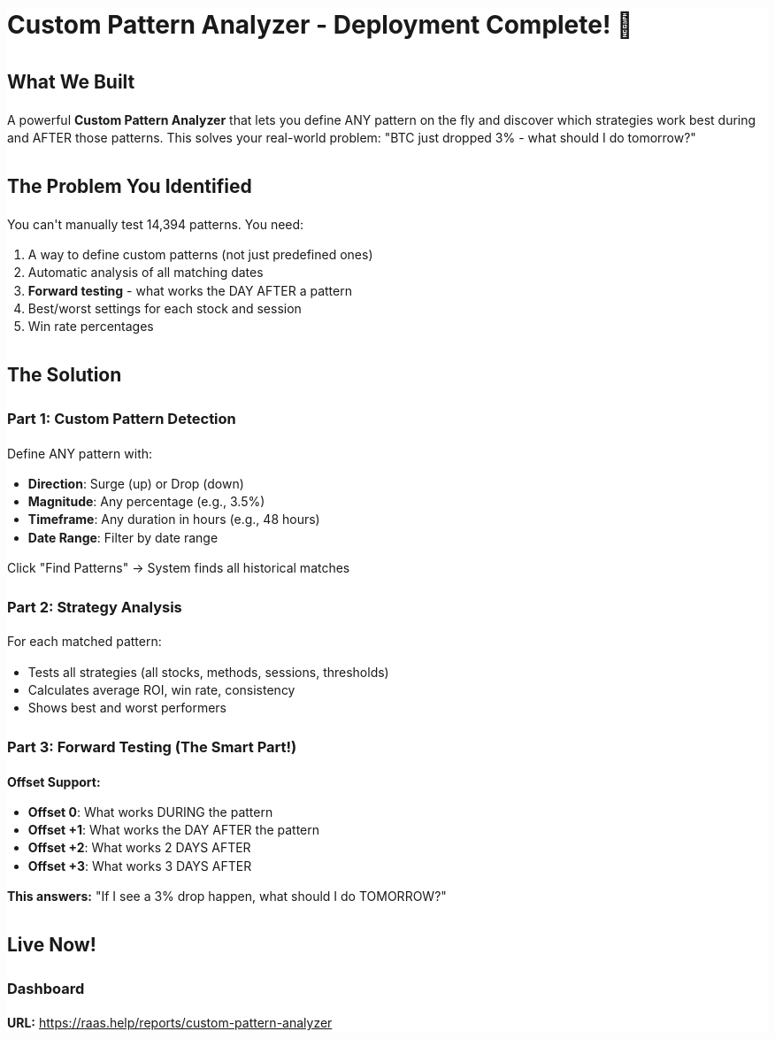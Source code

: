 # Custom Pattern Analyzer - Deployment Complete! 🎯

## What We Built

A powerful **Custom Pattern Analyzer** that lets you define ANY pattern on the fly and discover which strategies work best during and AFTER those patterns. This solves your real-world problem: "BTC just dropped 3% - what should I do tomorrow?"

## The Problem You Identified

You can't manually test 14,394 patterns. You need:
1. A way to define custom patterns (not just predefined ones)
2. Automatic analysis of all matching dates
3. **Forward testing** - what works the DAY AFTER a pattern
4. Best/worst settings for each stock and session
5. Win rate percentages

## The Solution

### Part 1: Custom Pattern Detection
Define ANY pattern with:
- **Direction**: Surge (up) or Drop (down)
- **Magnitude**: Any percentage (e.g., 3.5%)
- **Timeframe**: Any duration in hours (e.g., 48 hours)
- **Date Range**: Filter by date range

Click "Find Patterns" → System finds all historical matches

### Part 2: Strategy Analysis
For each matched pattern:
- Tests all strategies (all stocks, methods, sessions, thresholds)
- Calculates average ROI, win rate, consistency
- Shows best and worst performers

### Part 3: Forward Testing (The Smart Part!)
**Offset Support:**
- **Offset 0**: What works DURING the pattern
- **Offset +1**: What works the DAY AFTER the pattern
- **Offset +2**: What works 2 DAYS AFTER
- **Offset +3**: What works 3 DAYS AFTER

**This answers:** "If I see a 3% drop happen, what should I do TOMORROW?"

## Live Now!

### Dashboard
**URL:** https://raas.help/reports/custom-pattern-analyzer
